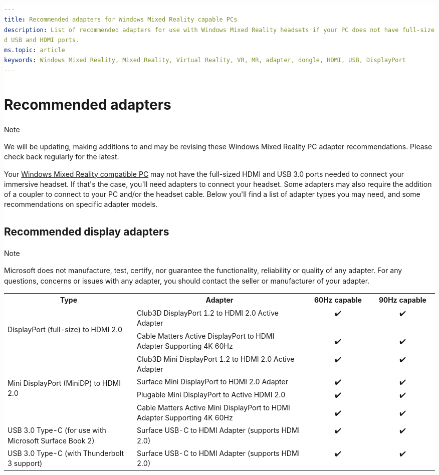```yaml
---
title: Recommended adapters for Windows Mixed Reality capable PCs
description: List of recommended adapters for use with Windows Mixed Reality headsets if your PC does not have full-sized USB and HDMI ports.
ms.topic: article
keywords: Windows Mixed Reality, Mixed Reality, Virtual Reality, VR, MR, adapter, dongle, HDMI, USB, DisplayPort
---
```


# Recommended adapters
> [!NOTE]
> We will be updating, making additions to and may be revising these Windows Mixed Reality PC adapter recommendations. Please check back regularly for the latest.

Your [Windows Mixed Reality compatible PC](windows-mixed-reality-minimum-pc-hardware-compatibility-guidelines.md) may not have the full-sized HDMI and USB 3.0 ports needed to connect your immersive headset. If that's the case, you'll need adapters to connect your headset. Some adapters may also require the addition of a coupler to connect to your PC and/or the headset cable. Below you'll find a list of adapter types you may need, and some recommendations on specific adapter models.

## Recommended display adapters

> [!NOTE]
> Microsoft does not manufacture, test, certify, nor guarantee the functionality, reliability or quality of any adapter. For any questions, concerns or issues with any adapter, you should contact the seller or manufacturer of your adapter.

<table>
<tr>
<th style="width:30%">Type</th><th style="width:40%">Adapter</th><th style="width:15%">60Hz capable</th><th style="width:15%">90Hz capable</th>
</tr><tr>
<td rowspan="2" style="vertical-align: middle;">DisplayPort (full-size) to HDMI 2.0</td><td>Club3D DisplayPort 1.2 to HDMI 2.0 Active Adapter</td><td style="text-align: center;">✔️</td><td style="text-align: center;">✔️</td>
</tr><tr>
<td>Cable Matters Active DisplayPort to HDMI Adapter Supporting 4K 60Hz</td><td style="text-align: center; vertical-align: middle;">✔️</td><td style="text-align: center; vertical-align: middle;">✔️</td>
</tr><tr>
<td rowspan="4" style="vertical-align: middle;">Mini DisplayPort (MiniDP) to HDMI 2.0</td><td>Club3D Mini DisplayPort 1.2 to HDMI 2.0 Active Adapter</td><td style="text-align: center;">✔️</td><td style="text-align: center;">✔️</td>
</tr><tr>
<td>Surface Mini DisplayPort to HDMI 2.0 Adapter</td><td style="text-align: center;">✔️</td><td style="text-align: center;">✔️</td>
</tr><tr>
<td>Plugable Mini DisplayPort to Active HDMI 2.0 </td><td style="text-align: center;">✔️</td><td style="text-align: center;">✔️</td>
</tr><tr>
<td>Cable Matters Active Mini DisplayPort to HDMI Adapter Supporting 4K 60Hz</td><td style="text-align: center; vertical-align: middle;">✔️</td><td style="text-align: center; vertical-align: middle;">✔️</td>
</tr><tr>
<td style="vertical-align: middle;">USB 3.0 Type-C (for use with Microsoft Surface Book 2)</td><td>Surface USB-C to HDMI Adapter (supports HDMI 2.0)</td><td style="text-align: center;">✔️</td><td style="text-align: center;">✔️</td>
</tr><tr>
<td rowspan="3" style="vertical-align: middle;">USB 3.0 Type-C (with Thunderbolt 3 support)</td><td>Surface USB-C to HDMI Adapter (supports HDMI 2.0)</td><td style="text-align: center;">✔️</td><td style="text-align: center;">✔️</td>